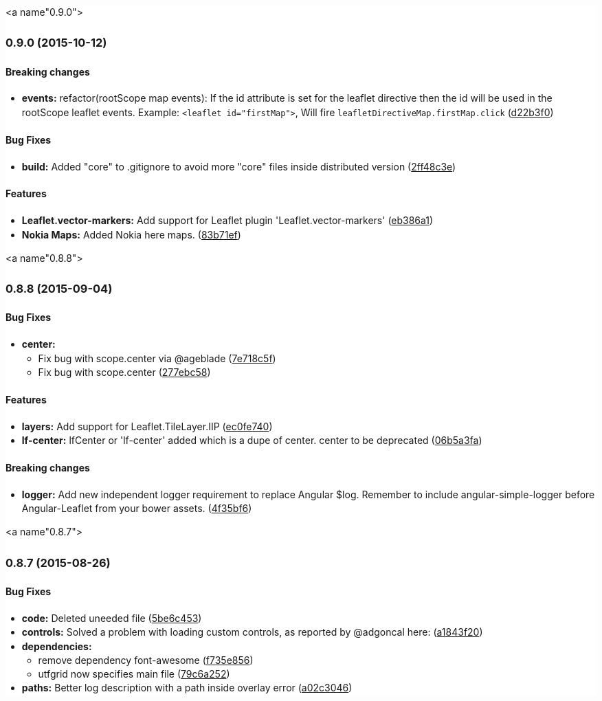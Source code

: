 <a name"0.9.0"></a>
### 0.9.0 (2015-10-12)

#### Breaking changes

* **events:** refactor(rootScope map events): If the id attribute is set for the leaflet directive then the id will be used in the rootScope leaflet events. Example: `<leaflet id="firstMap">`, Will fire  `leafletDirectiveMap.firstMap.click` ([d22b3f0](https://github.com/ajsb85/angular-leaflet/commit/d22b3f0))

#### Bug Fixes

* **build:** Added "core" to .gitignore to avoid more "core" files inside distributed version ([2ff48c3e](https://github.com/ajsb85/angular-leaflet/commit/2ff48c3e))

#### Features

* **Leaflet.vector-markers:** Add support for Leaflet plugin 'Leaflet.vector-markers' ([eb386a1](https://github.com/ajsb85/angular-leaflet/commit/eb386a1))
* **Nokia Maps:** Added Nokia here maps. ([83b71ef](https://github.com/ajsb85/angular-leaflet/commit/83b71ef))

<a name"0.8.8"></a>
### 0.8.8 (2015-09-04)


#### Bug Fixes

* **center:**
  * Fix bug with scope.center via @ageblade ([7e718c5f](https://github.com/ajsb85/angular-leaflet/commit/7e718c5f))
  * Fix bug with scope.center ([277ebc58](https://github.com/ajsb85/angular-leaflet/commit/277ebc58))


#### Features

* **layers:** Add support for Leaflet.TileLayer.IIP ([ec0fe740](https://github.com/ajsb85/angular-leaflet/commit/ec0fe740))
* **lf-center:** lfCenter or 'lf-center' added which is a dupe of center. center to be deprecated ([06b5a3fa](https://github.com/ajsb85/angular-leaflet/commit/06b5a3fa))


#### Breaking changes

* **logger:** Add new independent logger requirement to replace Angular $log. Remember to include angular-simple-logger before Angular-Leaflet from your bower assets. ([4f35bf6](https://github.com/ajsb85/angular-leaflet/commit/4f35bf6))


<a name"0.8.7"></a>
### 0.8.7 (2015-08-26)


#### Bug Fixes

* **code:** Deleted uneeded file ([5be6c453](https://github.com/ajsb85/angular-leaflet/commit/5be6c453))
* **controls:** Solved a problem with loading custom controls, as reported by @adgoncal here: ([a1843f20](https://github.com/ajsb85/angular-leaflet/commit/a1843f20))
* **dependencies:**
  * remove dependency font-awesome ([f735e856](https://github.com/ajsb85/angular-leaflet/commit/f735e856))
  * utfgrid now specifies main file ([79c6a252](https://github.com/ajsb85/angular-leaflet/commit/79c6a252))
* **paths:** Better log description with a path inside overlay error ([a02c3046](https://github.com/ajsb85/angular-leaflet/commit/a02c3046))
